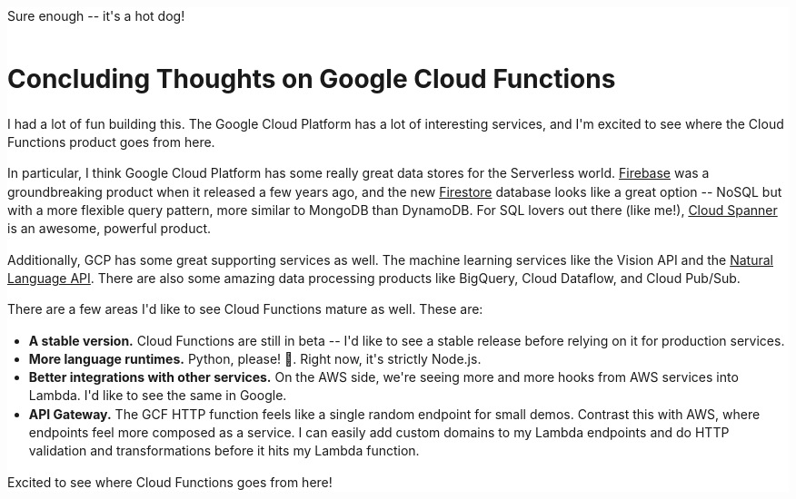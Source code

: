 Sure enough -- it's a hot dog!

# Concluding Thoughts on Google Cloud Functions

I had a lot of fun building this. The Google Cloud Platform has a lot of interesting services, and I'm excited to see where the Cloud Functions product goes from here.

In particular, I think Google Cloud Platform has some really great data stores for the Serverless world.  [Firebase](https://firebase.google.com/) was a groundbreaking product when it released a few years ago, and the new [Firestore](https://firebase.google.com/docs/firestore) database looks like a great option -- NoSQL but with a more flexible query pattern, more similar to MongoDB than DynamoDB. For SQL lovers out there (like me!), [Cloud Spanner](https://cloud.google.com/spanner/) is an awesome, powerful product.

Additionally, GCP has some great supporting services as well. The machine learning services like the Vision API and the [Natural Language API](https://cloud.google.com/natural-language/). There are also some amazing data processing products like BigQuery, Cloud Dataflow, and Cloud Pub/Sub.

There are a few areas I'd like to see Cloud Functions mature as well. 
These are:

- **A stable version.** Cloud Functions are still in beta -- I'd like to see a stable release before relying on it for production services. 
- **More language runtimes.** Python, please! 🐍. Right now, it's strictly Node.js.
- **Better integrations with other services.** On the AWS side, we're seeing more and more hooks from AWS services into Lambda. I'd like to see the same in Google.
- **API Gateway.** The GCF HTTP function feels like a single random endpoint for small demos. Contrast this with AWS, where endpoints feel more composed as a service. I can easily add custom domains to my Lambda endpoints and do HTTP validation and transformations before it hits my Lambda function.

Excited to see where Cloud Functions goes from here!